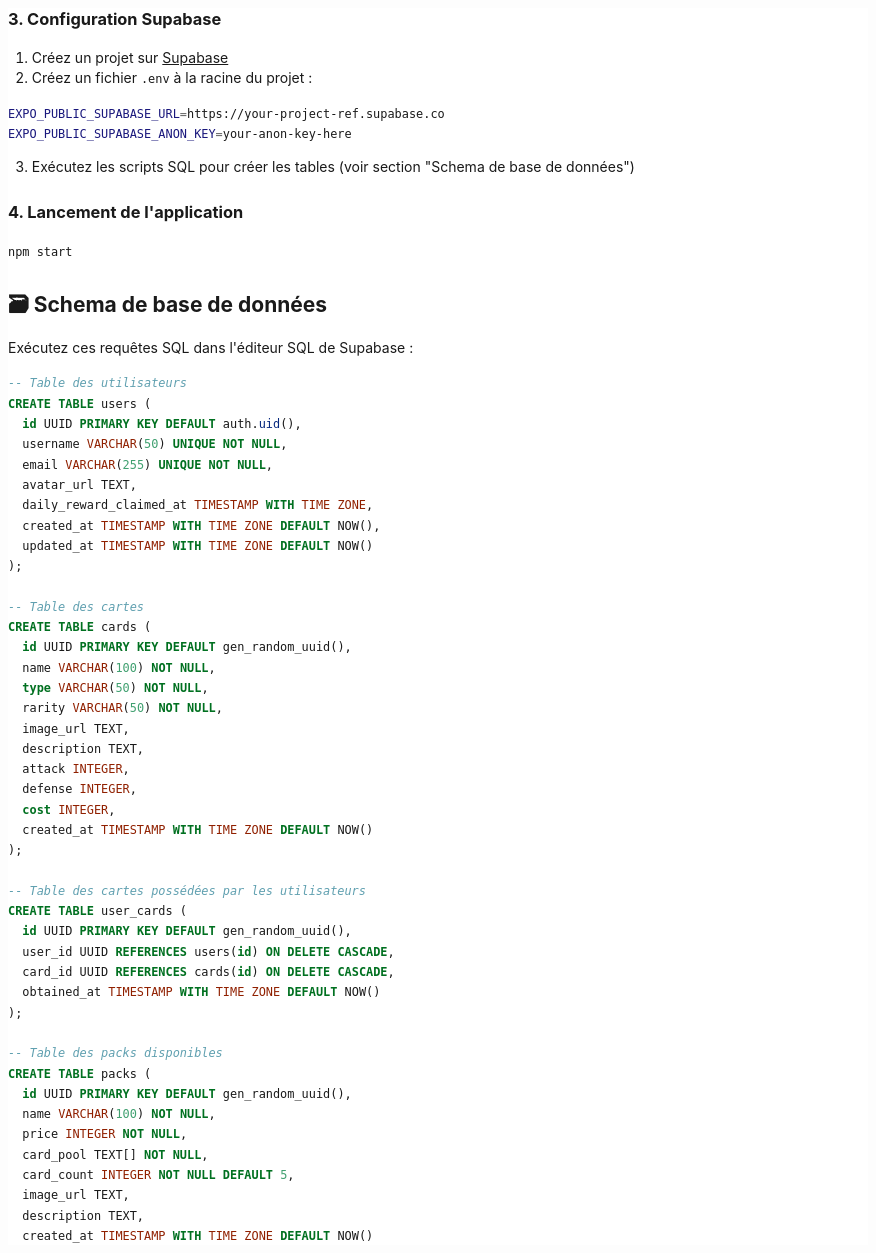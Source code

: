 ### 3. Configuration Supabase

1. Créez un projet sur [Supabase](https://supabase.com)
2. Créez un fichier `.env` à la racine du projet :

```bash
EXPO_PUBLIC_SUPABASE_URL=https://your-project-ref.supabase.co
EXPO_PUBLIC_SUPABASE_ANON_KEY=your-anon-key-here
```

3. Exécutez les scripts SQL pour créer les tables (voir section "Schema de base de données")

### 4. Lancement de l'application

```bash
npm start
```

## 🗃️ Schema de base de données

Exécutez ces requêtes SQL dans l'éditeur SQL de Supabase :

```sql
-- Table des utilisateurs
CREATE TABLE users (
  id UUID PRIMARY KEY DEFAULT auth.uid(),
  username VARCHAR(50) UNIQUE NOT NULL,
  email VARCHAR(255) UNIQUE NOT NULL,
  avatar_url TEXT,
  daily_reward_claimed_at TIMESTAMP WITH TIME ZONE,
  created_at TIMESTAMP WITH TIME ZONE DEFAULT NOW(),
  updated_at TIMESTAMP WITH TIME ZONE DEFAULT NOW()
);

-- Table des cartes
CREATE TABLE cards (
  id UUID PRIMARY KEY DEFAULT gen_random_uuid(),
  name VARCHAR(100) NOT NULL,
  type VARCHAR(50) NOT NULL,
  rarity VARCHAR(50) NOT NULL,
  image_url TEXT,
  description TEXT,
  attack INTEGER,
  defense INTEGER,
  cost INTEGER,
  created_at TIMESTAMP WITH TIME ZONE DEFAULT NOW()
);

-- Table des cartes possédées par les utilisateurs
CREATE TABLE user_cards (
  id UUID PRIMARY KEY DEFAULT gen_random_uuid(),
  user_id UUID REFERENCES users(id) ON DELETE CASCADE,
  card_id UUID REFERENCES cards(id) ON DELETE CASCADE,
  obtained_at TIMESTAMP WITH TIME ZONE DEFAULT NOW()
);

-- Table des packs disponibles
CREATE TABLE packs (
  id UUID PRIMARY KEY DEFAULT gen_random_uuid(),
  name VARCHAR(100) NOT NULL,
  price INTEGER NOT NULL,
  card_pool TEXT[] NOT NULL,
  card_count INTEGER NOT NULL DEFAULT 5,
  image_url TEXT,
  description TEXT,
  created_at TIMESTAMP WITH TIME ZONE DEFAULT NOW()
```